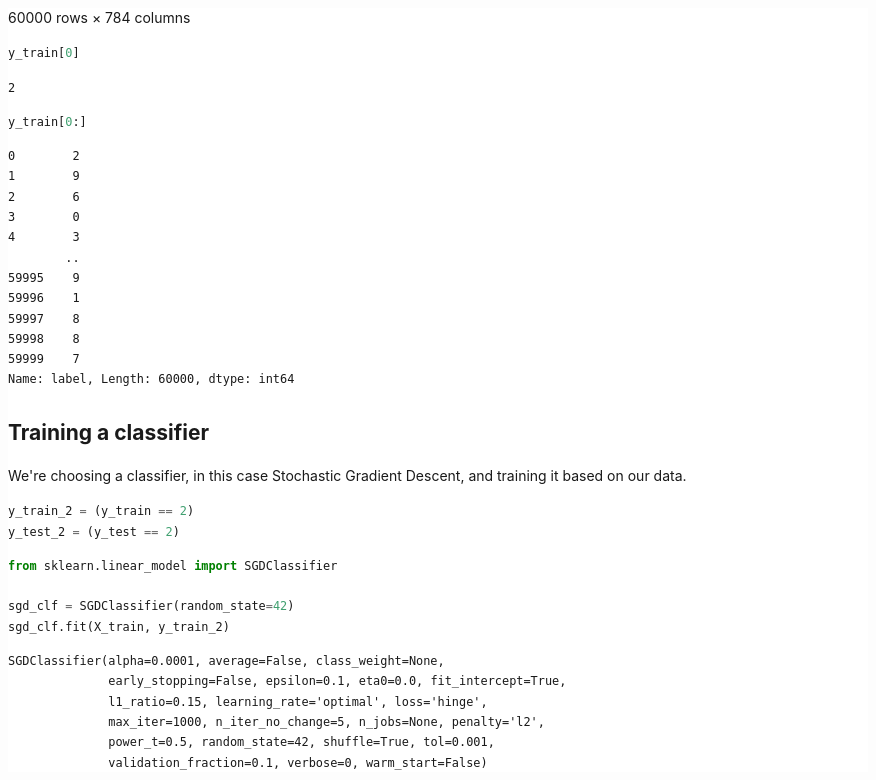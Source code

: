 </table>
<p>60000 rows × 784 columns</p>
</div>




```python
y_train[0]
```




    2




```python
y_train[0:]
```




    0        2
    1        9
    2        6
    3        0
    4        3
            ..
    59995    9
    59996    1
    59997    8
    59998    8
    59999    7
    Name: label, Length: 60000, dtype: int64



## Training a classifier

We're choosing a classifier, in this case Stochastic Gradient Descent, and training it based on our data. 


```python
y_train_2 = (y_train == 2)
y_test_2 = (y_test == 2)
```


```python
from sklearn.linear_model import SGDClassifier

sgd_clf = SGDClassifier(random_state=42)
sgd_clf.fit(X_train, y_train_2)
```




    SGDClassifier(alpha=0.0001, average=False, class_weight=None,
                  early_stopping=False, epsilon=0.1, eta0=0.0, fit_intercept=True,
                  l1_ratio=0.15, learning_rate='optimal', loss='hinge',
                  max_iter=1000, n_iter_no_change=5, n_jobs=None, penalty='l2',
                  power_t=0.5, random_state=42, shuffle=True, tol=0.001,
                  validation_fraction=0.1, verbose=0, warm_start=False)
